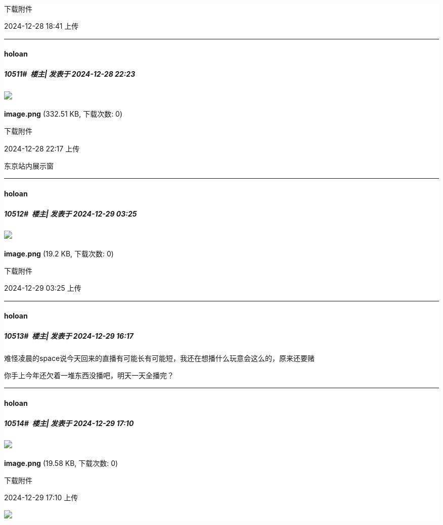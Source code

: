 下载附件

2024-12-28 18:41 上传

*****

####  holoan  
##### 10511#         楼主| 发表于 2024-12-28 22:23

<img src="https://img.saraba1st.com/forum/202412/28/221707nuludq56looooy8v.png" referrerpolicy="no-referrer">

<strong>image.png</strong> (332.51 KB, 下载次数: 0)

下载附件

2024-12-28 22:17 上传

东京站内展示窗


*****

####  holoan  
##### 10512#         楼主| 发表于 2024-12-29 03:25

<img src="https://img.saraba1st.com/forum/202412/29/032530iy1mc5y1zazxfyc1.png" referrerpolicy="no-referrer">

<strong>image.png</strong> (19.2 KB, 下载次数: 0)

下载附件

2024-12-29 03:25 上传

*****

####  holoan  
##### 10513#         楼主| 发表于 2024-12-29 16:17

难怪凌晨的space说今天回来的直播有可能长有可能短，我还在想播什么玩意会这么的，原来还要赌

你手上今年还欠着一堆东西没播吧，明天一天全播完？

*****

####  holoan  
##### 10514#         楼主| 发表于 2024-12-29 17:10

<img src="https://img.saraba1st.com/forum/202412/29/171044b2okboa9q0bpb33i.png" referrerpolicy="no-referrer">

<strong>image.png</strong> (19.58 KB, 下载次数: 0)

下载附件

2024-12-29 17:10 上传

<img src="https://img.saraba1st.com/forum/202412/29/171056cyfo56n20oomdqyz.png" referrerpolicy="no-referrer">
